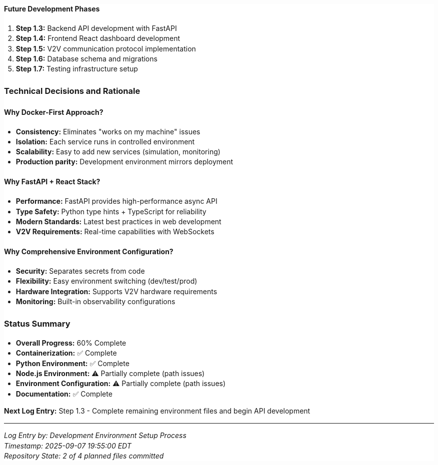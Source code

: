 #### Future Development Phases
1. **Step 1.3:** Backend API development with FastAPI
2. **Step 1.4:** Frontend React dashboard development
3. **Step 1.5:** V2V communication protocol implementation
4. **Step 1.6:** Database schema and migrations
5. **Step 1.7:** Testing infrastructure setup

### Technical Decisions and Rationale

#### Why Docker-First Approach?
- **Consistency:** Eliminates "works on my machine" issues
- **Isolation:** Each service runs in controlled environment
- **Scalability:** Easy to add new services (simulation, monitoring)
- **Production parity:** Development environment mirrors deployment

#### Why FastAPI + React Stack?
- **Performance:** FastAPI provides high-performance async API
- **Type Safety:** Python type hints + TypeScript for reliability
- **Modern Standards:** Latest best practices in web development
- **V2V Requirements:** Real-time capabilities with WebSockets

#### Why Comprehensive Environment Configuration?
- **Security:** Separates secrets from code
- **Flexibility:** Easy environment switching (dev/test/prod)
- **Hardware Integration:** Supports V2V hardware requirements
- **Monitoring:** Built-in observability configurations

### Status Summary
- **Overall Progress:** 60% Complete
- **Containerization:** ✅ Complete
- **Python Environment:** ✅ Complete  
- **Node.js Environment:** ⚠️ Partially complete (path issues)
- **Environment Configuration:** ⚠️ Partially complete (path issues)
- **Documentation:** ✅ Complete

**Next Log Entry:** Step 1.3 - Complete remaining environment files and begin API development

---
*Log Entry by: Development Environment Setup Process*  
*Timestamp: 2025-09-07 19:55:00 EDT*  
*Repository State: 2 of 4 planned files committed*
